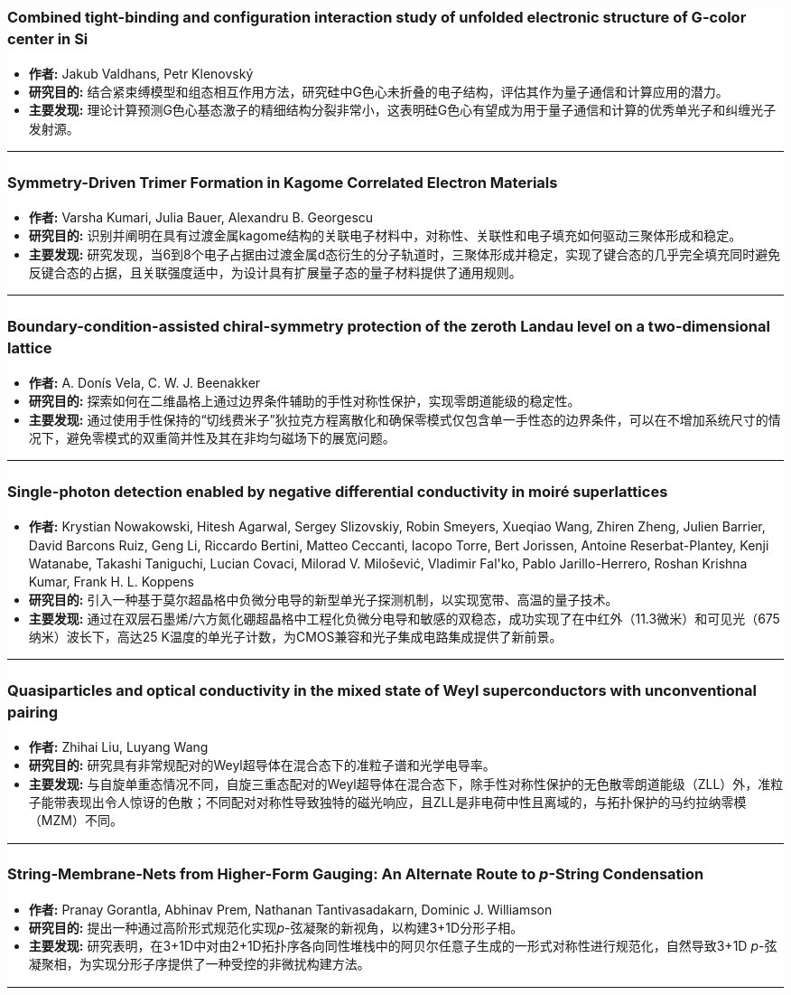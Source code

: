 
### Combined tight-binding and configuration interaction study of unfolded electronic structure of G-color center in Si
- **作者:** Jakub Valdhans, Petr Klenovský
- **研究目的:** 结合紧束缚模型和组态相互作用方法，研究硅中G色心未折叠的电子结构，评估其作为量子通信和计算应用的潜力。
- **主要发现:** 理论计算预测G色心基态激子的精细结构分裂非常小，这表明硅G色心有望成为用于量子通信和计算的优秀单光子和纠缠光子发射源。

---

### Symmetry-Driven Trimer Formation in Kagome Correlated Electron Materials
- **作者:** Varsha Kumari, Julia Bauer, Alexandru B. Georgescu
- **研究目的:** 识别并阐明在具有过渡金属kagome结构的关联电子材料中，对称性、关联性和电子填充如何驱动三聚体形成和稳定。
- **主要发现:** 研究发现，当6到8个电子占据由过渡金属d态衍生的分子轨道时，三聚体形成并稳定，实现了键合态的几乎完全填充同时避免反键合态的占据，且关联强度适中，为设计具有扩展量子态的量子材料提供了通用规则。

---

### Boundary-condition-assisted chiral-symmetry protection of the zeroth Landau level on a two-dimensional lattice
- **作者:** A. Donís Vela, C. W. J. Beenakker
- **研究目的:** 探索如何在二维晶格上通过边界条件辅助的手性对称性保护，实现零朗道能级的稳定性。
- **主要发现:** 通过使用手性保持的“切线费米子”狄拉克方程离散化和确保零模式仅包含单一手性态的边界条件，可以在不增加系统尺寸的情况下，避免零模式的双重简并性及其在非均匀磁场下的展宽问题。

---

### Single-photon detection enabled by negative differential conductivity in moiré superlattices
- **作者:** Krystian Nowakowski, Hitesh Agarwal, Sergey Slizovskiy, Robin Smeyers, Xueqiao Wang, Zhiren Zheng, Julien Barrier, David Barcons Ruiz, Geng Li, Riccardo Bertini, Matteo Ceccanti, Iacopo Torre, Bert Jorissen, Antoine Reserbat-Plantey, Kenji Watanabe, Takashi Taniguchi, Lucian Covaci, Milorad V. Milošević, Vladimir Fal'ko, Pablo Jarillo-Herrero, Roshan Krishna Kumar, Frank H. L. Koppens
- **研究目的:** 引入一种基于莫尔超晶格中负微分电导的新型单光子探测机制，以实现宽带、高温的量子技术。
- **主要发现:** 通过在双层石墨烯/六方氮化硼超晶格中工程化负微分电导和敏感的双稳态，成功实现了在中红外（11.3微米）和可见光（675纳米）波长下，高达25 K温度的单光子计数，为CMOS兼容和光子集成电路集成提供了新前景。

---

### Quasiparticles and optical conductivity in the mixed state of Weyl superconductors with unconventional pairing
- **作者:** Zhihai Liu, Luyang Wang
- **研究目的:** 研究具有非常规配对的Weyl超导体在混合态下的准粒子谱和光学电导率。
- **主要发现:** 与自旋单重态情况不同，自旋三重态配对的Weyl超导体在混合态下，除手性对称性保护的无色散零朗道能级（ZLL）外，准粒子能带表现出令人惊讶的色散；不同配对对称性导致独特的磁光响应，且ZLL是非电荷中性且离域的，与拓扑保护的马约拉纳零模（MZM）不同。

---

### String-Membrane-Nets from Higher-Form Gauging: An Alternate Route to $p$-String Condensation
- **作者:** Pranay Gorantla, Abhinav Prem, Nathanan Tantivasadakarn, Dominic J. Williamson
- **研究目的:** 提出一种通过高阶形式规范化实现$p$-弦凝聚的新视角，以构建3+1D分形子相。
- **主要发现:** 研究表明，在3+1D中对由2+1D拓扑序各向同性堆栈中的阿贝尔任意子生成的一形式对称性进行规范化，自然导致3+1D $p$-弦凝聚相，为实现分形子序提供了一种受控的非微扰构建方法。

---